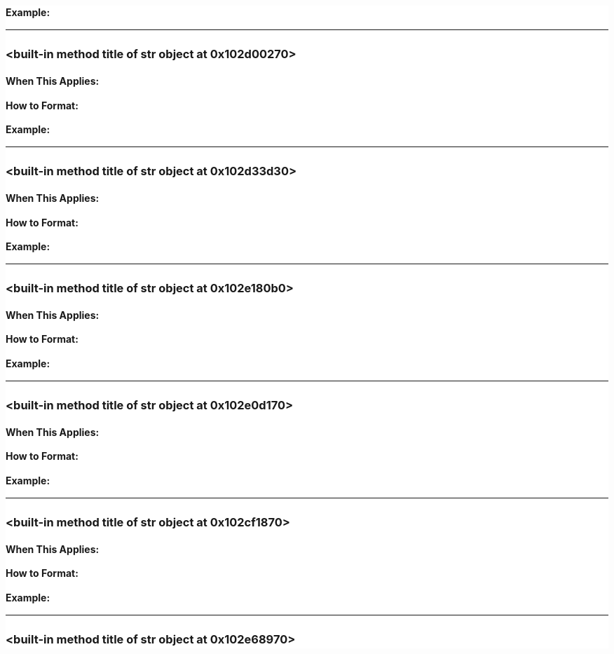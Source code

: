 **Example:** 


---

### <built-in method title of str object at 0x102d00270>

**When This Applies:** 

**How to Format:** 

**Example:** 


---

### <built-in method title of str object at 0x102d33d30>

**When This Applies:** 

**How to Format:** 

**Example:** 


---

### <built-in method title of str object at 0x102e180b0>

**When This Applies:** 

**How to Format:** 

**Example:** 


---

### <built-in method title of str object at 0x102e0d170>

**When This Applies:** 

**How to Format:** 

**Example:** 


---

### <built-in method title of str object at 0x102cf1870>

**When This Applies:** 

**How to Format:** 

**Example:** 


---

### <built-in method title of str object at 0x102e68970>
